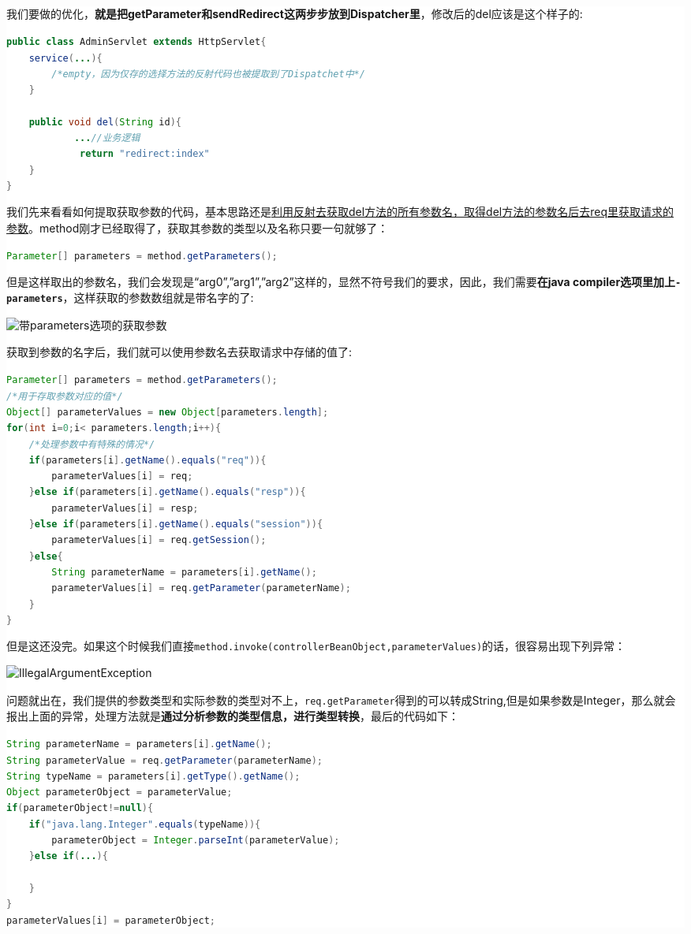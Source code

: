 我们要做的优化，**就是把getParameter和sendRedirect这两步步放到Dispatcher里**，修改后的del应该是这个样子的:

```java
public class AdminServlet extends HttpServlet{
    service(...){
        /*empty，因为仅存的选择方法的反射代码也被提取到了Dispatchet中*/
    }
    
    public void del(String id){
            ...//业务逻辑
             return "redirect:index"
    }
}
```

我们先来看看如何提取获取参数的代码，基本思路还是<u>利用反射去获取del方法的所有参数名，取得del方法的参数名后去req里获取请求的参数</u>。method刚才已经取得了，获取其参数的类型以及名称只要一句就够了：

```java
Parameter[] parameters = method.getParameters();
```

但是这样取出的参数名，我们会发现是“arg0”,”arg1”,”arg2”这样的，显然不符号我们的要求，因此，我们需要**在java compiler选项里加上`-parameters`**，这样获取的参数数组就是带名字的了:

![带parameters选项的获取参数](https://cdn.staticaly.com/gh/sail-Yang/myImage@main/img/image.5jpd5xrjw480.webp)

获取到参数的名字后，我们就可以使用参数名去获取请求中存储的值了:

```java
Parameter[] parameters = method.getParameters();
/*用于存取参数对应的值*/
Object[] parameterValues = new Object[parameters.length];
for(int i=0;i< parameters.length;i++){
    /*处理参数中有特殊的情况*/
    if(parameters[i].getName().equals("req")){
        parameterValues[i] = req;
    }else if(parameters[i].getName().equals("resp")){
        parameterValues[i] = resp;
    }else if(parameters[i].getName().equals("session")){
        parameterValues[i] = req.getSession();
    }else{
        String parameterName = parameters[i].getName();
        parameterValues[i] = req.getParameter(parameterName);
    }
}
```

但是这还没完。如果这个时候我们直接`method.invoke(controllerBeanObject,parameterValues)`的话，很容易出现下列异常：

![IllegalArgumentException](https://cdn.staticaly.com/gh/sail-Yang/myImage@main/img/image.4356l2iavo80.webp)

问题就出在，我们提供的参数类型和实际参数的类型对不上，`req.getParameter`得到的可以转成String,但是如果参数是Integer，那么就会报出上面的异常，处理方法就是**通过分析参数的类型信息，进行类型转换**，最后的代码如下：

```java
String parameterName = parameters[i].getName();
String parameterValue = req.getParameter(parameterName);
String typeName = parameters[i].getType().getName();
Object parameterObject = parameterValue;
if(parameterObject!=null){
    if("java.lang.Integer".equals(typeName)){
        parameterObject = Integer.parseInt(parameterValue);
    }else if(...){
        
    }
}
parameterValues[i] = parameterObject;
```